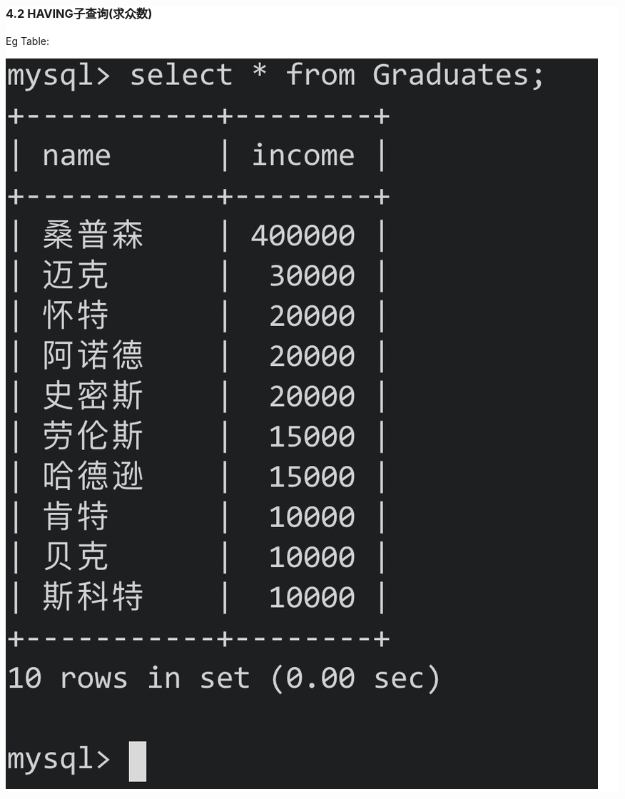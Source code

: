 


### 4.2 HAVING子查询(求众数)

Eg Table:

![Xnip2022-02-24_09-55-46](../SQL.assets/Xnip2022-02-24_09-55-46.jpg)
